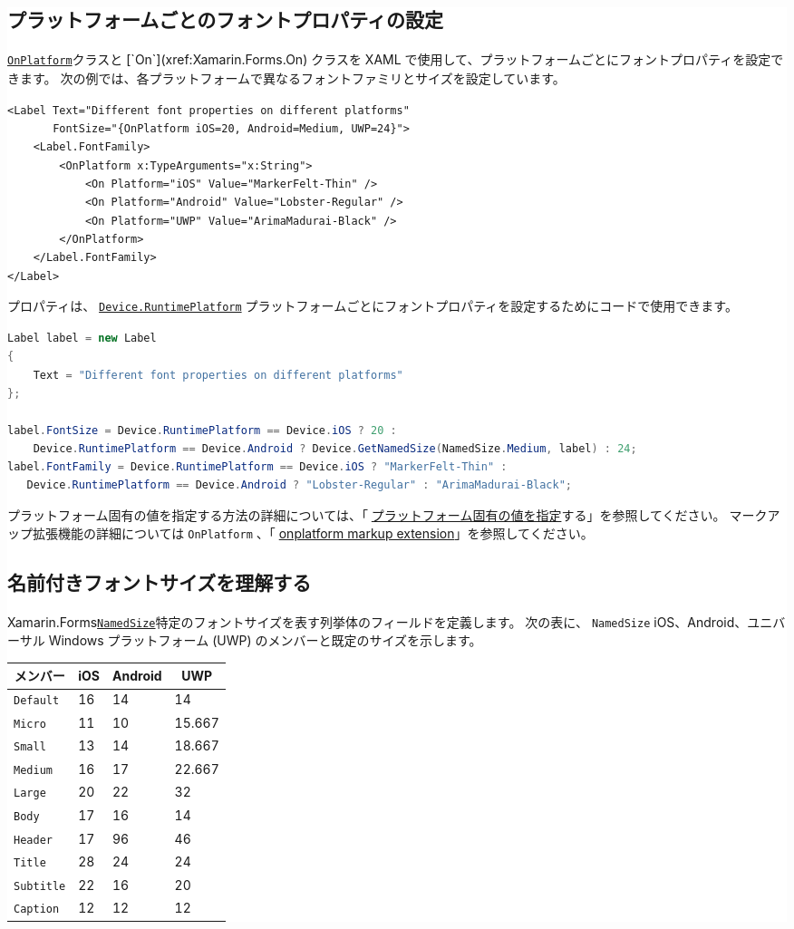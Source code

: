 ## <a name="set-font-properties-per-platform"></a>プラットフォームごとのフォントプロパティの設定

[`OnPlatform`](xref:Xamarin.Forms.OnPlatform`1)クラスと [`On`](xref:Xamarin.Forms.On) クラスを XAML で使用して、プラットフォームごとにフォントプロパティを設定できます。 次の例では、各プラットフォームで異なるフォントファミリとサイズを設定しています。

```xaml
<Label Text="Different font properties on different platforms"
       FontSize="{OnPlatform iOS=20, Android=Medium, UWP=24}">
    <Label.FontFamily>
        <OnPlatform x:TypeArguments="x:String">
            <On Platform="iOS" Value="MarkerFelt-Thin" />
            <On Platform="Android" Value="Lobster-Regular" />
            <On Platform="UWP" Value="ArimaMadurai-Black" />
        </OnPlatform>
    </Label.FontFamily>
</Label>
```

プロパティは、 [`Device.RuntimePlatform`](~/xamarin-forms/platform/device.md#provide-platform-specific-values) プラットフォームごとにフォントプロパティを設定するためにコードで使用できます。

```csharp
Label label = new Label
{
    Text = "Different font properties on different platforms"
};

label.FontSize = Device.RuntimePlatform == Device.iOS ? 20 :
    Device.RuntimePlatform == Device.Android ? Device.GetNamedSize(NamedSize.Medium, label) : 24;
label.FontFamily = Device.RuntimePlatform == Device.iOS ? "MarkerFelt-Thin" :
   Device.RuntimePlatform == Device.Android ? "Lobster-Regular" : "ArimaMadurai-Black";
```

プラットフォーム固有の値を指定する方法の詳細については、「 [プラットフォーム固有の値を指定](~/xamarin-forms/platform/device.md#provide-platform-specific-values)する」を参照してください。 マークアップ拡張機能の詳細については `OnPlatform` 、「 [onplatform markup extension](~/xamarin-forms/xaml/markup-extensions/consuming.md#onplatform-markup-extension)」を参照してください。

## <a name="understand-named-font-sizes"></a>名前付きフォントサイズを理解する

Xamarin.Forms[`NamedSize`](xref:Xamarin.Forms.NamedSize)特定のフォントサイズを表す列挙体のフィールドを定義します。 次の表に、 `NamedSize` iOS、Android、ユニバーサル Windows プラットフォーム (UWP) のメンバーと既定のサイズを示します。

| メンバー | iOS | Android | UWP |
| --- | --- | --- | --- |
| `Default` | 16 | 14 | 14 |
| `Micro` | 11 | 10 | 15.667 |
| `Small` | 13 | 14 | 18.667 |
| `Medium` | 16 | 17 | 22.667 |
| `Large` | 20 | 22 | 32 |
| `Body` | 17 | 16 | 14 |
| `Header` | 17 | 96 | 46 |
| `Title` | 28 | 24 | 24 |
| `Subtitle` | 22 | 16 | 20 |
| `Caption` | 12 | 12 | 12 |
